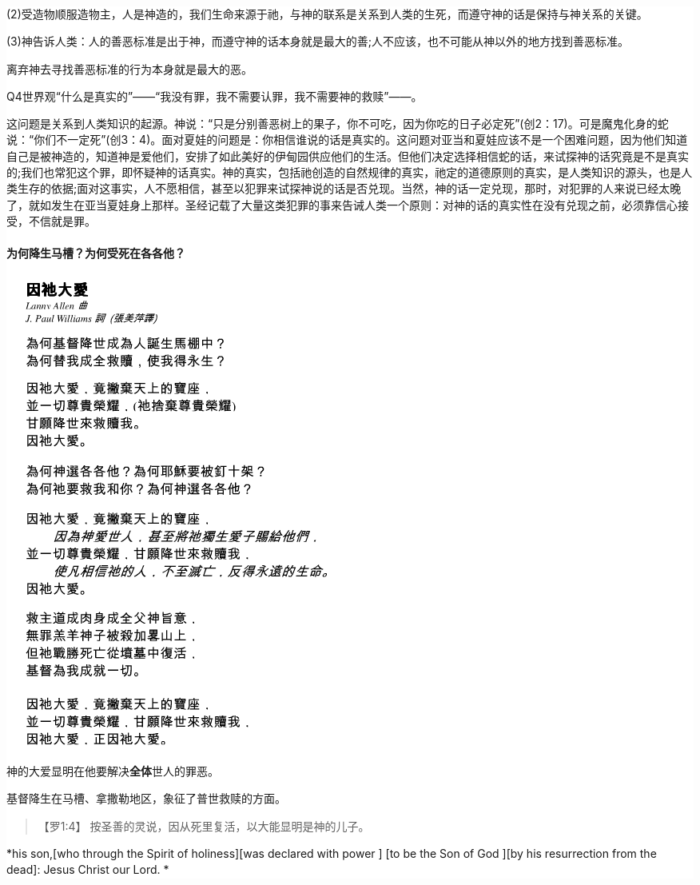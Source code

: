 (2)受造物顺服造物主，人是神造的，我们生命来源于祂，与神的联系是关系到人类的生死，而遵守神的话是保持与神关系的关键。

(3)神告诉人类：人的善恶标准是出于神，而遵守神的话本身就是最大的善;人不应该，也不可能从神以外的地方找到善恶标准。

离弃神去寻找善恶标准的行为本身就是最大的恶。

Q4世界观“什么是真实的”——“我没有罪，我不需要认罪，我不需要神的救赎”——。

这问题是关系到人类知识的起源。神说：“只是分别善恶树上的果子，你不可吃，因为你吃的日子必定死”(创2：17)。可是魔鬼化身的蛇说：“你们不一定死”(创3：4)。面对夏娃的问题是：你相信谁说的话是真实的。这问题对亚当和夏娃应该不是一个困难问题，因为他们知道自己是被神造的，知道神是爱他们，安排了如此美好的伊甸园供应他们的生活。但他们决定选择相信蛇的话，来试探神的话究竟是不是真实的;我们也常犯这个罪，即怀疑神的话真实。神的真实，包括祂创造的自然规律的真实，祂定的道德原则的真实，是人类知识的源头，也是人类生存的依据;面对这事实，人不愿相信，甚至以犯罪来试探神说的话是否兑现。当然，神的话一定兑现，那时，对犯罪的人来说已经太晚了，就如发生在亚当夏娃身上那样。圣经记载了大量这类犯罪的事来告诫人类一个原则：对神的话的真实性在没有兑现之前，必须靠信心接受，不信就是罪。

#### 为何降生马槽？为何受死在各各他？

![](media/a3e5d03d65537e9525735ac77c7a9be8.png)

神的大爱显明在他要解决**全体**世人的罪恶。

基督降生在马槽、拿撒勒地区，象征了普世救赎的方面。

> 【罗1:4】 按圣善的灵说，因从死里复活，以大能显明是神的儿子。

*his son,[who through the Spirit of holiness][was declared with power ] [to be
the Son of God ][by his resurrection from the dead]: Jesus Christ our Lord. *
